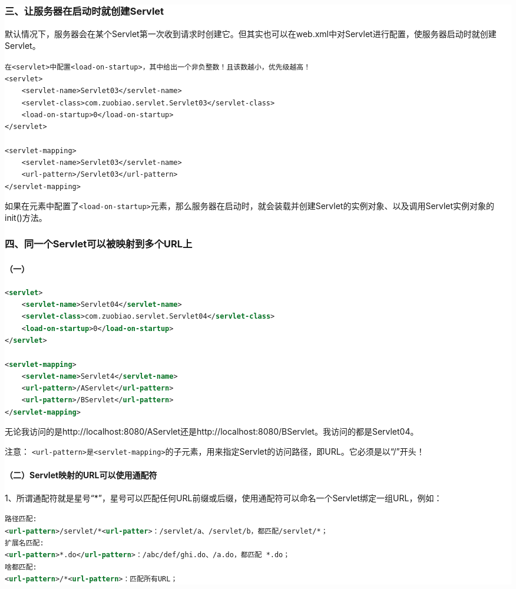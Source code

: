 ### 三、让服务器在启动时就创建Servlet

 默认情况下，服务器会在某个Servlet第一次收到请求时创建它。但其实也可以在web.xml中对Servlet进行配置，使服务器启动时就创建Servlet。

```
在<servlet>中配置<load-on-startup>，其中给出一个非负整数！且该数越小，优先级越高！
<servlet>
    <servlet-name>Servlet03</servlet-name>
    <servlet-class>com.zuobiao.servlet.Servlet03</servlet-class>
    <load-on-startup>0</load-on-startup> 
</servlet>
    
<servlet-mapping>
    <servlet-name>Servlet03</servlet-name>
    <url-pattern>/Servlet03</url-pattern>
</servlet-mapping>
```

如果在元素中配置了`<load-on-startup>`元素，那么服务器在启动时，就会装载并创建Servlet的实例对象、以及调用Servlet实例对象的init()方法。

### 四、同一个Servlet可以被映射到多个URL上

#### （一）

```xml
<servlet>
    <servlet-name>Servlet04</servlet-name>
    <servlet-class>com.zuobiao.servlet.Servlet04</servlet-class>
    <load-on-startup>0</load-on-startup> 
</servlet>
  
<servlet-mapping>
    <servlet-name>Servlet4</servlet-name>
    <url-pattern>/AServlet</url-pattern>
    <url-pattern>/BServlet</url-pattern>
</servlet-mapping> 
```

无论我访问的是http://localhost:8080/AServlet还是http://localhost:8080/BServlet。我访问的都是Servlet04。

注意：
`<url-pattern>是<servlet-mapping>`的子元素，用来指定Servlet的访问路径，即URL。它必须是以“/”开头！

#### （二）Servlet映射的URL可以使用通配符

1、所谓通配符就是星号“*”，星号可以匹配任何URL前缀或后缀，使用通配符可以命名一个Servlet绑定一组URL，例如：

```xml
路径匹配:
<url-pattern>/servlet/*<url-patter>：/servlet/a、/servlet/b，都匹配/servlet/*；
扩展名匹配:
<url-pattern>*.do</url-pattern>：/abc/def/ghi.do、/a.do，都匹配 *.do；
啥都匹配:
<url-pattern>/*<url-pattern>：匹配所有URL；
```
